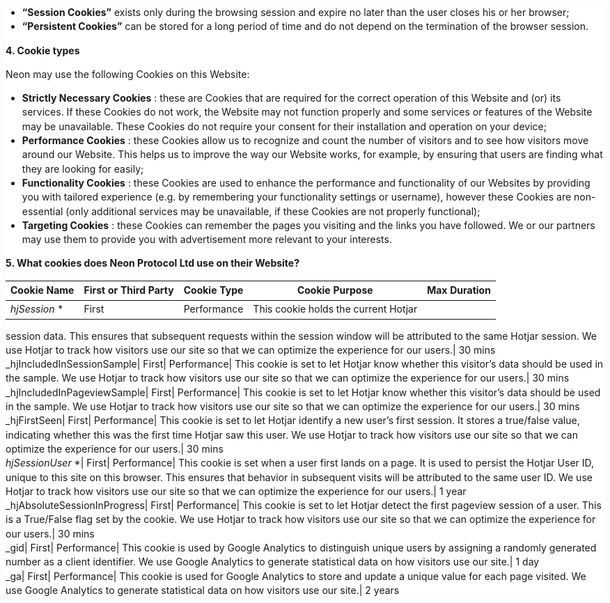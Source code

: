   * **“Session Cookies”** exists only during the browsing session and expire no later than the user closes his or her browser;
  * **“Persistent Cookies”** can be stored for a long period of time and do not depend on the termination of the browser session.

**4\. Cookie types**

Neon may use the following Cookies on this Website:

  * **Strictly Necessary Cookies** : these are Cookies that are required for the correct operation of this Website and (or) its services. If these Cookies do not work, the Website may not function properly and some services or features of the Website may be unavailable. These Cookies do not require your consent for their installation and operation on your device;
  * **Performance Cookies** : these Cookies allow us to recognize and count the number of visitors and to see how visitors move around our Website. This helps us to improve the way our Website works, for example, by ensuring that users are finding what they are looking for easily;
  * **Functionality Cookies** : these Cookies are used to enhance the performance and functionality of our Websites by providing you with tailored experience (e.g. by remembering your functionality settings or username), however these Cookies are non-essential (only additional services may be unavailable, if these Cookies are not properly functional);
  * **Targeting Cookies** : these Cookies can remember the pages you visiting and the links you have followed. We or our partners may use them to provide you with advertisement more relevant to your interests.

**5\. What cookies does Neon Protocol Ltd use on their Website?**

Cookie Name| First or Third Party| Cookie Type| Cookie Purpose| Max Duration  
---|---|---|---|---  
 _hjSession_ *| First| Performance| This cookie holds the current Hotjar
session data. This ensures that subsequent requests within the session window
will be attributed to the same Hotjar session. We use Hotjar to track how
visitors use our site so that we can optimize the experience for our users.|
30 mins  
_hjIncludedInSessionSample| First| Performance| This cookie is set to let
Hotjar know whether this visitor’s data should be used in the sample. We use
Hotjar to track how visitors use our site so that we can optimize the
experience for our users.| 30 mins  
_hjIncludedInPageviewSample| First| Performance| This cookie is set to let
Hotjar know whether this visitor’s data should be used in the sample. We use
Hotjar to track how visitors use our site so that we can optimize the
experience for our users.| 30 mins  
_hjFirstSeen| First| Performance| This cookie is set to let Hotjar identify a
new user’s first session. It stores a true/false value, indicating whether
this was the first time Hotjar saw this user. We use Hotjar to track how
visitors use our site so that we can optimize the experience for our users.|
30 mins  
 _hjSessionUser_ *| First| Performance| This cookie is set when a user first
lands on a page. It is used to persist the Hotjar User ID, unique to this site
on this browser. This ensures that behavior in subsequent visits will be
attributed to the same user ID. We use Hotjar to track how visitors use our
site so that we can optimize the experience for our users.| 1 year  
_hjAbsoluteSessionInProgress| First| Performance| This cookie is set to let
Hotjar detect the first pageview session of a user. This is a True/False flag
set by the cookie. We use Hotjar to track how visitors use our site so that we
can optimize the experience for our users.| 30 mins  
_gid| First| Performance| This cookie is used by Google Analytics to
distinguish unique users by assigning a randomly generated number as a client
identifier. We use Google Analytics to generate statistical data on how
visitors use our site.| 1 day  
_ga| First| Performance| This cookie is used for Google Analytics to store and
update a unique value for each page visited. We use Google Analytics to
generate statistical data on how visitors use our site.| 2 years  
  